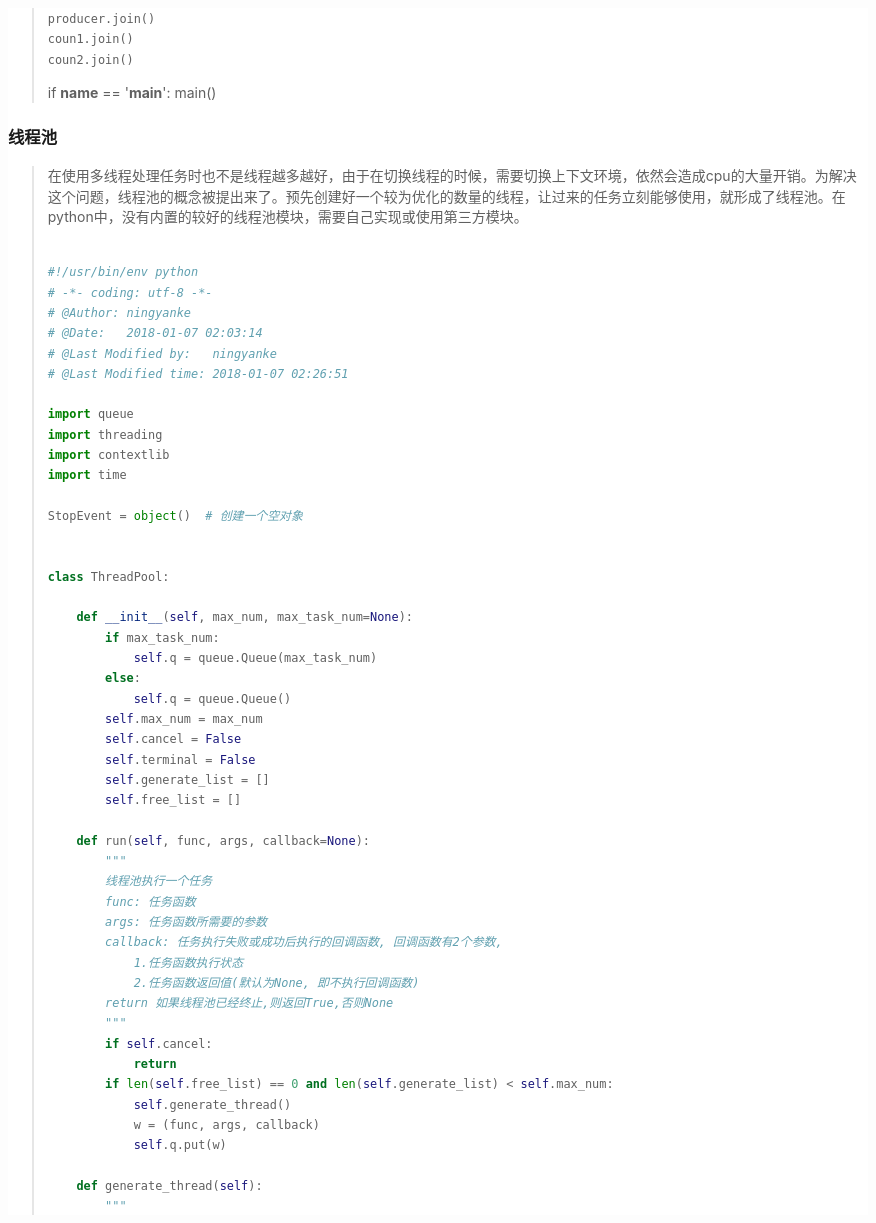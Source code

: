 >     producer.join()
>     coun1.join()
>     coun2.join()
>
>
> if __name__ == '__main__':
>     main()
> ```
>

### 线程池

> 在使用多线程处理任务时也不是线程越多越好，由于在切换线程的时候，需要切换上下文环境，依然会造成cpu的大量开销。为解决这个问题，线程池的概念被提出来了。预先创建好一个较为优化的数量的线程，让过来的任务立刻能够使用，就形成了线程池。在python中，没有内置的较好的线程池模块，需要自己实现或使用第三方模块。
>
> ```python
>
> #!/usr/bin/env python
> # -*- coding: utf-8 -*-
> # @Author: ningyanke
> # @Date:   2018-01-07 02:03:14
> # @Last Modified by:   ningyanke
> # @Last Modified time: 2018-01-07 02:26:51
>
> import queue
> import threading
> import contextlib
> import time
>
> StopEvent = object()  # 创建一个空对象
>
>
> class ThreadPool:
>
>     def __init__(self, max_num, max_task_num=None):
>         if max_task_num:
>             self.q = queue.Queue(max_task_num)
>         else:
>             self.q = queue.Queue()
>         self.max_num = max_num
>         self.cancel = False
>         self.terminal = False
>         self.generate_list = []
>         self.free_list = []
>
>     def run(self, func, args, callback=None):
>         """
>         线程池执行一个任务
>         func: 任务函数
>         args: 任务函数所需要的参数
>         callback: 任务执行失败或成功后执行的回调函数, 回调函数有2个参数,
>             1.任务函数执行状态
>             2.任务函数返回值(默认为None, 即不执行回调函数)
>         return 如果线程池已经终止,则返回True,否则None
>         """
>         if self.cancel:
>             return
>         if len(self.free_list) == 0 and len(self.generate_list) < self.max_num:
>             self.generate_thread()
>             w = (func, args, callback)
>             self.q.put(w)
>
>     def generate_thread(self):
>         """